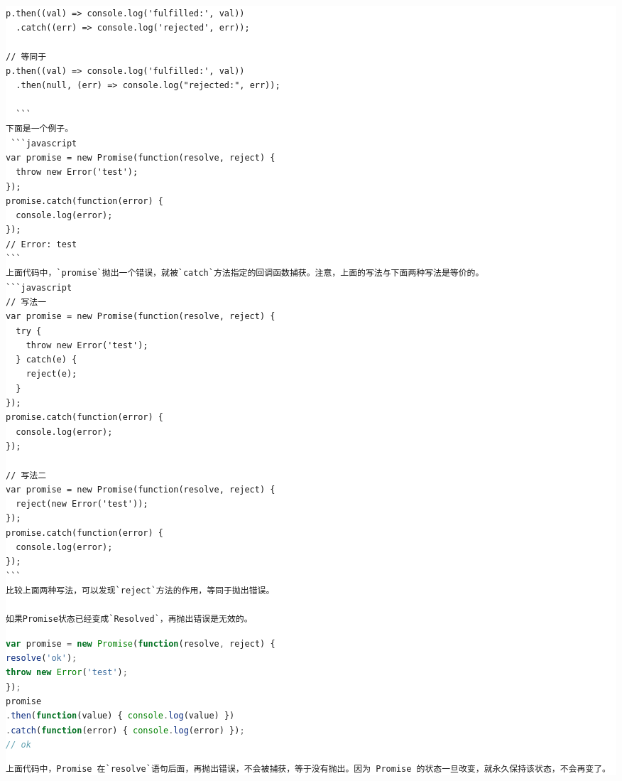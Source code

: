     p.then((val) => console.log('fulfilled:', val))
      .catch((err) => console.log('rejected', err));

    // 等同于
    p.then((val) => console.log('fulfilled:', val))
      .then(null, (err) => console.log("rejected:", err));

      ```
    下面是一个例子。
     ```javascript
    var promise = new Promise(function(resolve, reject) {
      throw new Error('test');
    });
    promise.catch(function(error) {
      console.log(error);
    });
    // Error: test
    ```
    上面代码中，`promise`抛出一个错误，就被`catch`方法指定的回调函数捕获。注意，上面的写法与下面两种写法是等价的。
    ```javascript
    // 写法一
    var promise = new Promise(function(resolve, reject) {
      try {
        throw new Error('test');
      } catch(e) {
        reject(e);
      }
    });
    promise.catch(function(error) {
      console.log(error);
    });

    // 写法二
    var promise = new Promise(function(resolve, reject) {
      reject(new Error('test'));
    });
    promise.catch(function(error) {
      console.log(error);
    });
    ```
    比较上面两种写法，可以发现`reject`方法的作用，等同于抛出错误。

    如果Promise状态已经变成`Resolved`，再抛出错误是无效的。
   ```javascript
var promise = new Promise(function(resolve, reject) {
  resolve('ok');
  throw new Error('test');
});
promise
  .then(function(value) { console.log(value) })
  .catch(function(error) { console.log(error) });
// ok
```
    上面代码中，Promise 在`resolve`语句后面，再抛出错误，不会被捕获，等于没有抛出。因为 Promise 的状态一旦改变，就永久保持该状态，不会再变了。
